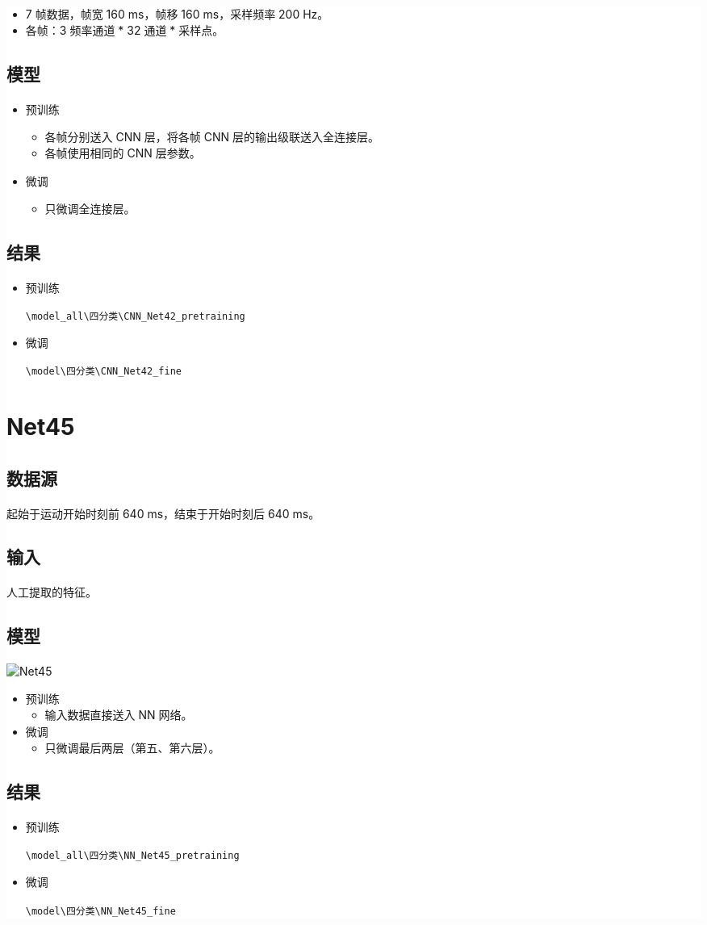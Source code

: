 - 7 帧数据，帧宽 160 ms，帧移 160 ms，采样频率 200 Hz。
- 各帧：3 频率通道 \* 32 通道 \* 采样点。

## 模型

- 预训练
  - 各帧分别送入 CNN 层，将各帧 CNN 层的输出级联送入全连接层。
  - 各帧使用相同的 CNN 层参数。

- 微调
  - 只微调全连接层。

## 结果

- 预训练

  `\model_all\四分类\CNN_Net42_pretraining`

- 微调

  `\model\四分类\CNN_Net42_fine`



# Net45

## 数据源

起始于运动开始时刻前 640 ms，结束于开始时刻后 640 ms。

## 输入

人工提取的特征。

## 模型

![Net45](D:\硕士学习\毕业论文\CrossSubject\model\四分类\Net45.JPG)

- 预训练
  - 输入数据直接送入 NN 网络。
- 微调
  - 只微调最后两层（第五、第六层）。

## 结果

- 预训练

  `\model_all\四分类\NN_Net45_pretraining`

- 微调

  `\model\四分类\NN_Net45_fine`

